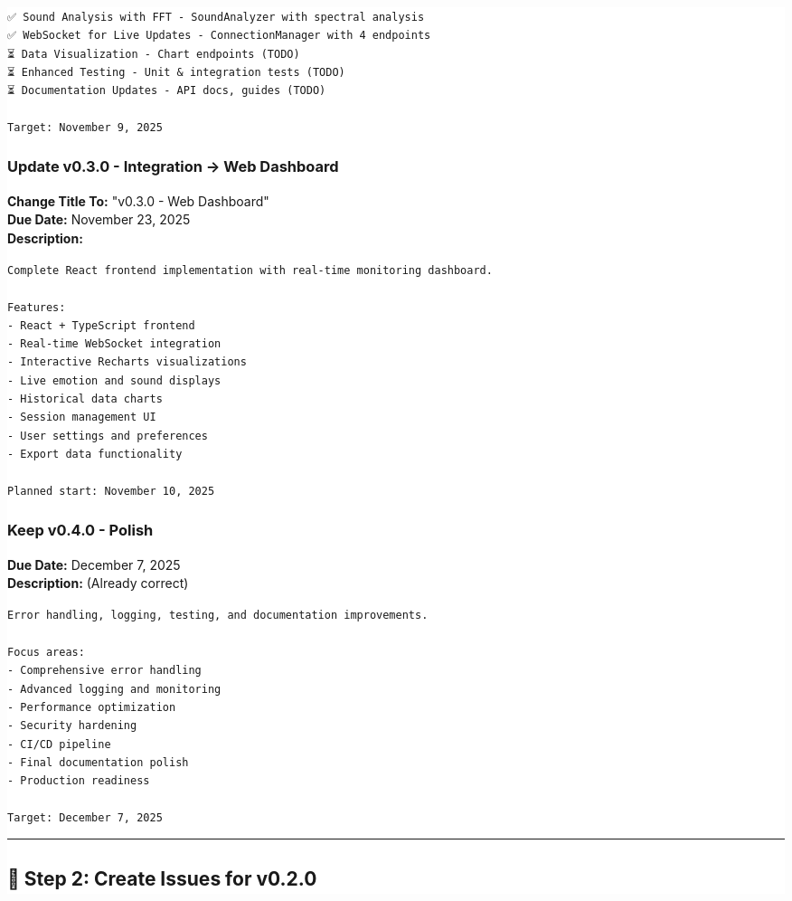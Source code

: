 ```
✅ Sound Analysis with FFT - SoundAnalyzer with spectral analysis
✅ WebSocket for Live Updates - ConnectionManager with 4 endpoints
⏳ Data Visualization - Chart endpoints (TODO)
⏳ Enhanced Testing - Unit & integration tests (TODO)
⏳ Documentation Updates - API docs, guides (TODO)

Target: November 9, 2025
```

### Update v0.3.0 - Integration → Web Dashboard
**Change Title To:** "v0.3.0 - Web Dashboard"  
**Due Date:** November 23, 2025  
**Description:**
```
Complete React frontend implementation with real-time monitoring dashboard.

Features:
- React + TypeScript frontend
- Real-time WebSocket integration
- Interactive Recharts visualizations
- Live emotion and sound displays
- Historical data charts
- Session management UI
- User settings and preferences
- Export data functionality

Planned start: November 10, 2025
```

### Keep v0.4.0 - Polish
**Due Date:** December 7, 2025  
**Description:** (Already correct)
```
Error handling, logging, testing, and documentation improvements.

Focus areas:
- Comprehensive error handling
- Advanced logging and monitoring
- Performance optimization
- Security hardening
- CI/CD pipeline
- Final documentation polish
- Production readiness

Target: December 7, 2025
```

---

## 📝 Step 2: Create Issues for v0.2.0
